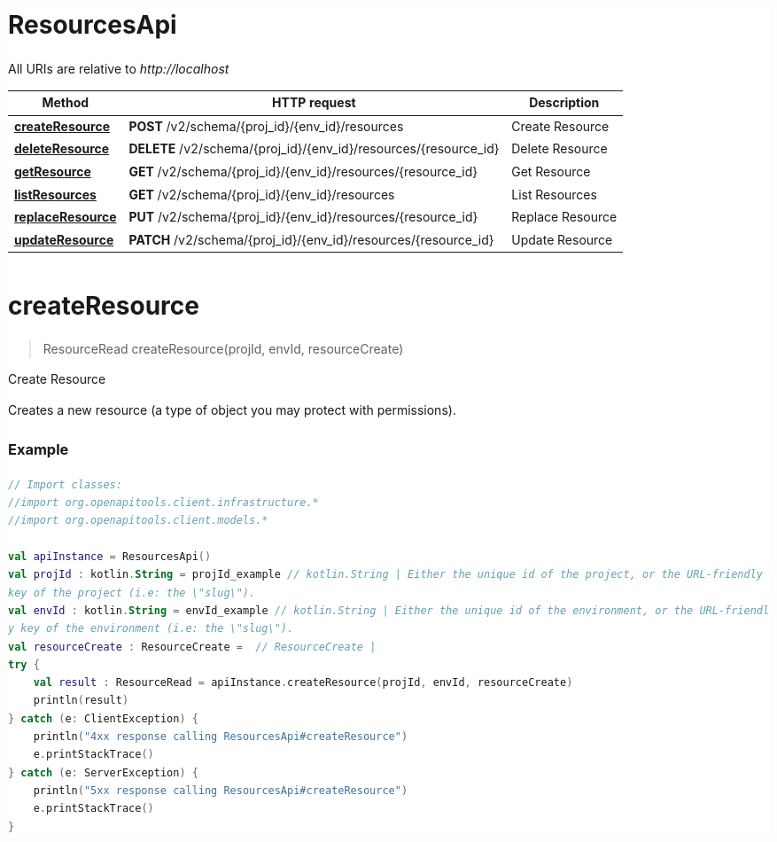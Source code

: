 # ResourcesApi

All URIs are relative to *http://localhost*

Method | HTTP request | Description
------------- | ------------- | -------------
[**createResource**](ResourcesApi.md#createResource) | **POST** /v2/schema/{proj_id}/{env_id}/resources | Create Resource
[**deleteResource**](ResourcesApi.md#deleteResource) | **DELETE** /v2/schema/{proj_id}/{env_id}/resources/{resource_id} | Delete Resource
[**getResource**](ResourcesApi.md#getResource) | **GET** /v2/schema/{proj_id}/{env_id}/resources/{resource_id} | Get Resource
[**listResources**](ResourcesApi.md#listResources) | **GET** /v2/schema/{proj_id}/{env_id}/resources | List Resources
[**replaceResource**](ResourcesApi.md#replaceResource) | **PUT** /v2/schema/{proj_id}/{env_id}/resources/{resource_id} | Replace Resource
[**updateResource**](ResourcesApi.md#updateResource) | **PATCH** /v2/schema/{proj_id}/{env_id}/resources/{resource_id} | Update Resource


<a name="createResource"></a>
# **createResource**
> ResourceRead createResource(projId, envId, resourceCreate)

Create Resource

Creates a new resource (a type of object you may protect with permissions).

### Example
```kotlin
// Import classes:
//import org.openapitools.client.infrastructure.*
//import org.openapitools.client.models.*

val apiInstance = ResourcesApi()
val projId : kotlin.String = projId_example // kotlin.String | Either the unique id of the project, or the URL-friendly key of the project (i.e: the \"slug\").
val envId : kotlin.String = envId_example // kotlin.String | Either the unique id of the environment, or the URL-friendly key of the environment (i.e: the \"slug\").
val resourceCreate : ResourceCreate =  // ResourceCreate | 
try {
    val result : ResourceRead = apiInstance.createResource(projId, envId, resourceCreate)
    println(result)
} catch (e: ClientException) {
    println("4xx response calling ResourcesApi#createResource")
    e.printStackTrace()
} catch (e: ServerException) {
    println("5xx response calling ResourcesApi#createResource")
    e.printStackTrace()
}
```
